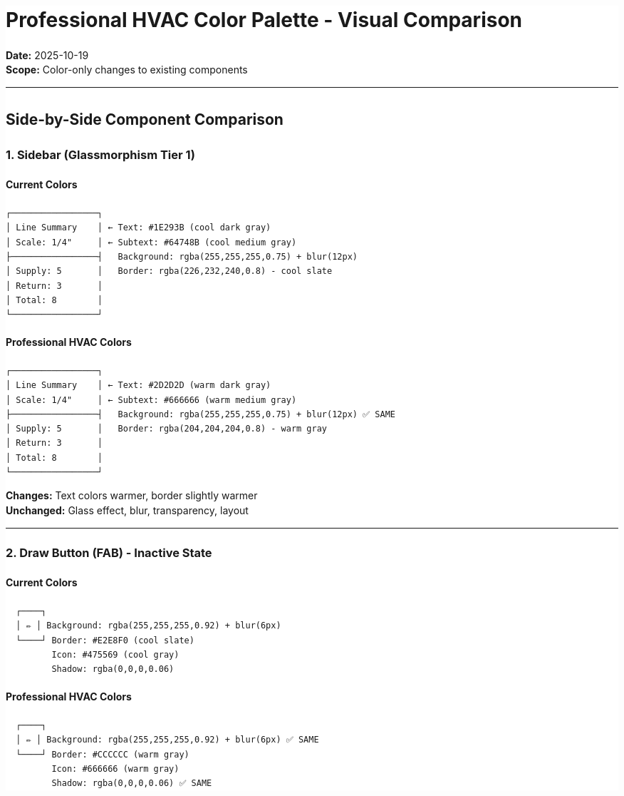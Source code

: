 # Professional HVAC Color Palette - Visual Comparison

**Date:** 2025-10-19  
**Scope:** Color-only changes to existing components

---

## Side-by-Side Component Comparison

### 1. Sidebar (Glassmorphism Tier 1)

#### Current Colors
```
┌─────────────────┐
│ Line Summary    │ ← Text: #1E293B (cool dark gray)
│ Scale: 1/4"     │ ← Subtext: #64748B (cool medium gray)
├─────────────────┤   Background: rgba(255,255,255,0.75) + blur(12px)
│ Supply: 5       │   Border: rgba(226,232,240,0.8) - cool slate
│ Return: 3       │
│ Total: 8        │
└─────────────────┘
```

#### Professional HVAC Colors
```
┌─────────────────┐
│ Line Summary    │ ← Text: #2D2D2D (warm dark gray)
│ Scale: 1/4"     │ ← Subtext: #666666 (warm medium gray)
├─────────────────┤   Background: rgba(255,255,255,0.75) + blur(12px) ✅ SAME
│ Supply: 5       │   Border: rgba(204,204,204,0.8) - warm gray
│ Return: 3       │
│ Total: 8        │
└─────────────────┘
```

**Changes:** Text colors warmer, border slightly warmer  
**Unchanged:** Glass effect, blur, transparency, layout

---

### 2. Draw Button (FAB) - Inactive State

#### Current Colors
```
  ┌────┐
  │ ✏️ │ Background: rgba(255,255,255,0.92) + blur(6px)
  └────┘ Border: #E2E8F0 (cool slate)
         Icon: #475569 (cool gray)
         Shadow: rgba(0,0,0,0.06)
```

#### Professional HVAC Colors
```
  ┌────┐
  │ ✏️ │ Background: rgba(255,255,255,0.92) + blur(6px) ✅ SAME
  └────┘ Border: #CCCCCC (warm gray)
         Icon: #666666 (warm gray)
         Shadow: rgba(0,0,0,0.06) ✅ SAME
```
